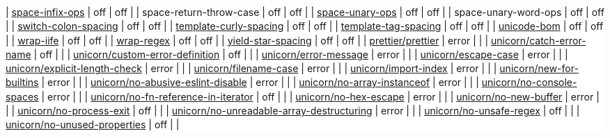 | [space-infix-ops](https://eslint.org/docs/rules/space-infix-ops)                                                                                               |  off   |         off          |
| space-return-throw-case                                                                                                                                        |  off   |         off          |
| [space-unary-ops](https://eslint.org/docs/rules/space-unary-ops)                                                                                               |  off   |         off          |
| space-unary-word-ops                                                                                                                                           |  off   |         off          |
| [switch-colon-spacing](https://eslint.org/docs/rules/switch-colon-spacing)                                                                                     |  off   |         off          |
| [template-curly-spacing](https://eslint.org/docs/rules/template-curly-spacing)                                                                                 |  off   |         off          |
| [template-tag-spacing](https://eslint.org/docs/rules/template-tag-spacing)                                                                                     |  off   |         off          |
| [unicode-bom](https://eslint.org/docs/rules/unicode-bom)                                                                                                       |  off   |         off          |
| [wrap-iife](https://eslint.org/docs/rules/wrap-iife)                                                                                                           |  off   |         off          |
| [wrap-regex](https://eslint.org/docs/rules/wrap-regex)                                                                                                         |  off   |         off          |
| [yield-star-spacing](https://eslint.org/docs/rules/yield-star-spacing)                                                                                         |  off   |         off          |
| [prettier/prettier](https://github.com/prettier/eslint-plugin-prettier#options)                                                                                | error  |                      |
| [unicorn/catch-error-name](https://github.com/sindresorhus/eslint-plugin-unicorn/blob/v7.1.0/docs/rules/catch-error-name.md)                                   |  off   |                      |
| [unicorn/custom-error-definition](https://github.com/sindresorhus/eslint-plugin-unicorn/blob/v7.1.0/docs/rules/custom-error-definition.md)                     |  off   |                      |
| [unicorn/error-message](https://github.com/sindresorhus/eslint-plugin-unicorn/blob/v7.1.0/docs/rules/error-message.md)                                         | error  |                      |
| [unicorn/escape-case](https://github.com/sindresorhus/eslint-plugin-unicorn/blob/v7.1.0/docs/rules/escape-case.md)                                             | error  |                      |
| [unicorn/explicit-length-check](https://github.com/sindresorhus/eslint-plugin-unicorn/blob/v7.1.0/docs/rules/explicit-length-check.md)                         | error  |                      |
| [unicorn/filename-case](https://github.com/sindresorhus/eslint-plugin-unicorn/blob/v7.1.0/docs/rules/filename-case.md)                                         | error  |                      |
| [unicorn/import-index](https://github.com/sindresorhus/eslint-plugin-unicorn/blob/v7.1.0/docs/rules/import-index.md)                                           | error  |                      |
| [unicorn/new-for-builtins](https://github.com/sindresorhus/eslint-plugin-unicorn/blob/v7.1.0/docs/rules/new-for-builtins.md)                                   | error  |                      |
| [unicorn/no-abusive-eslint-disable](https://github.com/sindresorhus/eslint-plugin-unicorn/blob/v7.1.0/docs/rules/no-abusive-eslint-disable.md)                 | error  |                      |
| [unicorn/no-array-instanceof](https://github.com/sindresorhus/eslint-plugin-unicorn/blob/v7.1.0/docs/rules/no-array-instanceof.md)                             | error  |                      |
| [unicorn/no-console-spaces](https://github.com/sindresorhus/eslint-plugin-unicorn/blob/v7.1.0/docs/rules/no-console-spaces.md)                                 | error  |                      |
| [unicorn/no-fn-reference-in-iterator](https://github.com/sindresorhus/eslint-plugin-unicorn/blob/v7.1.0/docs/rules/no-fn-reference-in-iterator.md)             |  off   |                      |
| [unicorn/no-hex-escape](https://github.com/sindresorhus/eslint-plugin-unicorn/blob/v7.1.0/docs/rules/no-hex-escape.md)                                         | error  |                      |
| [unicorn/no-new-buffer](https://github.com/sindresorhus/eslint-plugin-unicorn/blob/v7.1.0/docs/rules/no-new-buffer.md)                                         | error  |                      |
| [unicorn/no-process-exit](https://github.com/sindresorhus/eslint-plugin-unicorn/blob/v7.1.0/docs/rules/no-process-exit.md)                                     |  off   |                      |
| [unicorn/no-unreadable-array-destructuring](https://github.com/sindresorhus/eslint-plugin-unicorn/blob/v7.1.0/docs/rules/no-unreadable-array-destructuring.md) | error  |                      |
| [unicorn/no-unsafe-regex](https://github.com/sindresorhus/eslint-plugin-unicorn/blob/v7.1.0/docs/rules/no-unsafe-regex.md)                                     |  off   |                      |
| [unicorn/no-unused-properties](https://github.com/sindresorhus/eslint-plugin-unicorn/blob/v7.1.0/docs/rules/no-unused-properties.md)                           |  off   |                      |